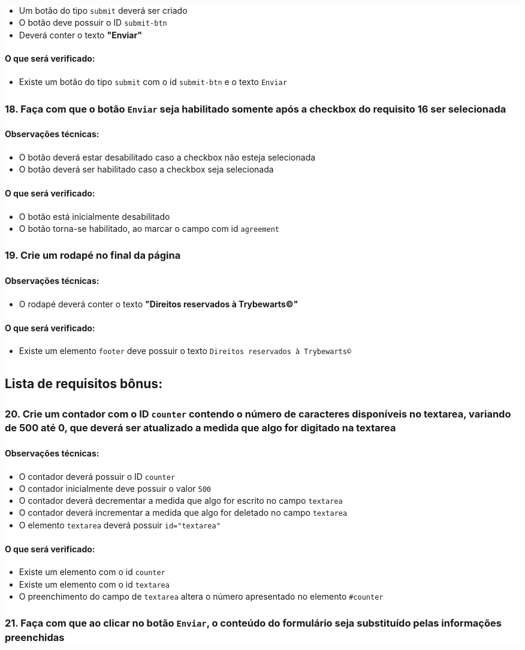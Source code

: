 - Um botão do tipo `submit` deverá ser criado
- O botão deve possuir o ID `submit-btn`
- Deverá conter o texto **"Enviar"**

#### O que será verificado:

- Existe um botão do tipo `submit` com o id `submit-btn` e o texto `Enviar`

### 18. Faça com que o botão `Enviar` seja habilitado somente após a checkbox do requisito 16 ser selecionada

#### Observações técnicas:

- O botão deverá estar desabilitado caso a checkbox não esteja selecionada
- O botão deverá ser habilitado caso a checkbox seja selecionada

#### O que será verificado:

- O botão está inicialmente desabilitado
- O botão torna-se habilitado, ao marcar o campo com id `agreement`

### 19. Crie um rodapé no final da página

#### Observações técnicas:

- O rodapé deverá conter o texto **"Direitos reservados à Trybewarts©"**

#### O que será verificado:

- Existe um elemento `footer` deve possuir o texto `Direitos reservados à Trybewarts©`

## Lista de requisitos bônus:

### 20. Crie um contador com o ID `counter` contendo o número de caracteres disponíveis no textarea, variando de 500 até 0, que deverá ser atualizado a medida que algo for digitado na textarea

#### Observações técnicas:

- O contador deverá possuir o ID `counter`
- O contador inicialmente deve possuir o valor `500`
- O contador deverá decrementar a medida que algo for escrito no campo `textarea`
- O contador deverá incrementar a medida que algo for deletado no campo `textarea`
- O elemento `textarea` deverá possuir `id="textarea"`

#### O que será verificado:

- Existe um elemento com o id `counter`
- Existe um elemento com o id `textarea`
- O preenchimento do campo de `textarea` altera o número apresentado no elemento `#counter`

### 21. Faça com que ao clicar no botão `Enviar`, o conteúdo do formulário seja substituído pelas informações preenchidas
